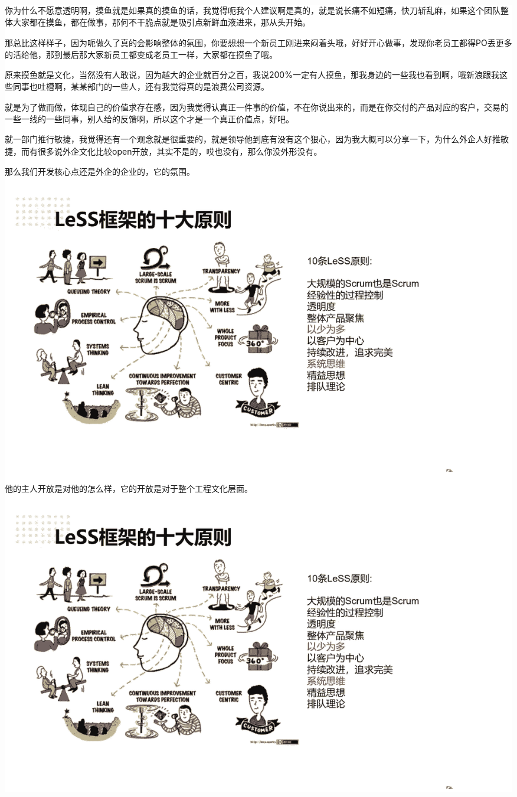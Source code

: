 你为什么不愿意透明啊，摸鱼就是如果真的摸鱼的话，我觉得呃我个人建议啊是真的，就是说长痛不如短痛，快刀斩乱麻，如果这个团队整体大家都在摸鱼，都在做事，那何不干脆点就是吸引点新鲜血液进来，那从头开始。

那总比这样样子，因为呃做久了真的会影响整体的氛围，你要想想一个新员工刚进来闷着头哦，好好开心做事，发现你老员工都得PO丢更多的活给他，那到最后那大家新员工都变成老员工一样，大家都在摸鱼了哦。

原来摸鱼就是文化，当然没有人敢说，因为越大的企业就百分之百，我说200%一定有人摸鱼，那我身边的一些我也看到啊，哦新浪跟我这些同事也吐槽啊，某某部门的一些人，还有我觉得真的是浪费公司资源。

就是为了做而做，体现自己的价值求存在感，因为我觉得认真正一件事的价值，不在你说出来的，而是在你交付的产品对应的客户，交易的一些一线的一些同事，别人给的反馈啊，所以这个才是一个真正价值点，好吧。

就一部门推行敏捷，我觉得还有一个观念就是很重要的，就是领导他到底有没有这个狠心，因为我大概可以分享一下，为什么外企人好推敏捷，而有很多说外企文化比较open开放，其实不是的，哎也没有，那么你没外形没有。

那么我们开发核心点还是外企的企业的，它的氛围。

![](img/8a432d26fb2c9c11eedae584d693956f_96.png)

他的主人开放是对他的怎么样，它的开放是对于整个工程文化层面。

![](img/8a432d26fb2c9c11eedae584d693956f_98.png)